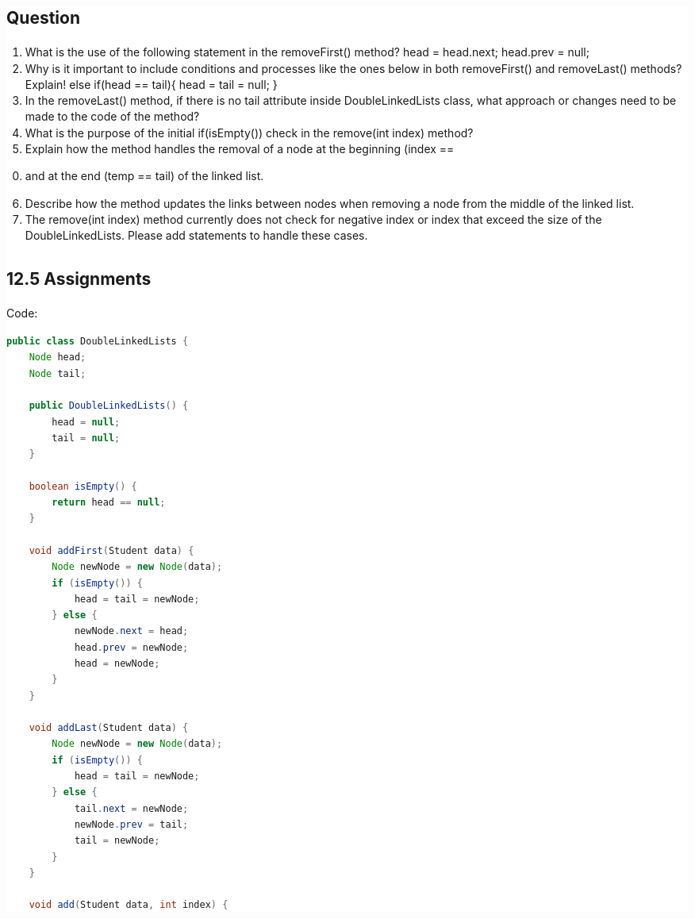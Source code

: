 ## Question

1. What is the use of the following statement in the removeFirst() method?
head = head.next;
head.prev = null;
2. Why is it important to include conditions and processes like the ones below in both
removeFirst() and removeLast() methods? Explain!
else if(head == tail){
head = tail = null;
}
3. In the removeLast() method, if there is no tail attribute inside DoubleLinkedLists
class, what approach or changes need to be made to the code of the method?
4. What is the purpose of the initial if(isEmpty()) check in the remove(int index)
method?
5. Explain how the method handles the removal of a node at the beginning (index ==
0) and at the end (temp == tail) of the linked list.
6. Describe how the method updates the links between nodes when removing a node
from the middle of the linked list.
7. The remove(int index) method currently does not check for negative index or index
that exceed the size of the DoubleLinkedLists. Please add statements to handle these
cases.

## 12.5 Assignments

Code:

``` java
public class DoubleLinkedLists {
    Node head;
    Node tail;

    public DoubleLinkedLists() {
        head = null;
        tail = null;
    }

    boolean isEmpty() {
        return head == null;
    }

    void addFirst(Student data) {
        Node newNode = new Node(data);
        if (isEmpty()) {
            head = tail = newNode;
        } else {
            newNode.next = head;
            head.prev = newNode;
            head = newNode;
        }
    }

    void addLast(Student data) {
        Node newNode = new Node(data);
        if (isEmpty()) {
            head = tail = newNode;
        } else {
            tail.next = newNode;
            newNode.prev = tail;
            tail = newNode;
        }
    }

    void add(Student data, int index) {
```